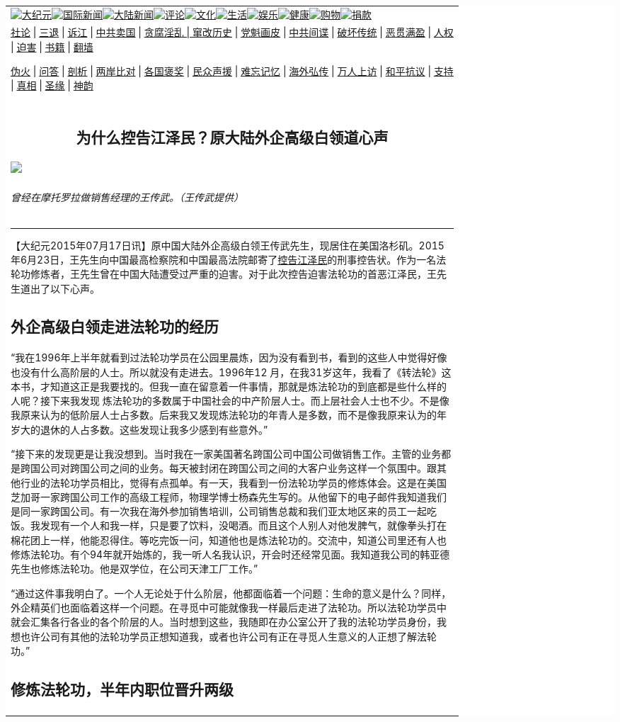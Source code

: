 <a name="1" id="1" target="_blank"></a><span id="1"></span>
<table border="0"><tr><td colspan="2" VALIGN=TOP><a href="https://github.com/woywz155/djy/blob/master/gb/nsc413.md#1"><img src="https://raw.githubusercontent.com/woywz155/www/master/t/djy/1.jpg" title="大纪元"></a><a href="https://github.com/woywz155/djy/blob/master/gb/n24hr.md#1"><img src="https://raw.githubusercontent.com/woywz155/www/master/t/djy/3.jpg" title="国际新闻"></a><a href="https://github.com/woywz155/djy/blob/master/gb/nsc413.md#1"><img src="https://raw.githubusercontent.com/woywz155/www/master/t/djy/4.jpg" title="大陆新闻"></a><a href="https://github.com/woywz155/djy/blob/master/gb/news392.md#1"><img src="https://raw.githubusercontent.com/woywz155/www/master/t/djy/5.jpg" title="评论"></a><a href="https://github.com/woywz155/djy/blob/master/gb/news2007.md#1"><img src="https://raw.githubusercontent.com/woywz155/www/master/t/djy/6.jpg" title="文化"></a><a href="https://github.com/woywz155/djy/blob/master/gb/news2008.md#1"><img src="https://raw.githubusercontent.com/woywz155/www/master/t/djy/7.jpg" title="生活"></a><a href="https://github.com/woywz155/djy/blob/master/gb/ncyule.md#1"><img src="https://raw.githubusercontent.com/woywz155/www/master/t/djy/8.jpg" title="娱乐"></a><a href="https://github.com/woywz155/djy/blob/master/gb/nsc1002.md#1"><img src="https://raw.githubusercontent.com/woywz155/www/master/t/djy/9.jpg" title="健康"><a href="https://www.youlucky.com"><img src="https://raw.githubusercontent.com/woywz155/www/master/t/djy/10.jpg" title="购物"></a><a href="https://www.supportepoch.org/donation?utm_medium=epochtimes&utm_source=referral&utm_campaign=donate_button_djyhomepage"><img src="https://raw.githubusercontent.com/woywz155/www/master/t/djy/12.jpg" title="捐款"></a></td></tr>
<tr><td colspan="2" VALIGN=TOP><a target="_blank" href="https://git.io/fjCRf">社论</a> | <a target="_blank" href="https://github.com/woywz155/djy/blob/master/gb/nf5657.md#1">三退</a> | <a target="_blank" href="https://github.com/woywz155/djy/blob/master/gb/nf6123.md#1">诉江</a> | <a target="_blank" href="https://github.com/woywz155/djy/blob/master/gb/nf1176117.md#1">中共卖国</a> | <a target="_blank" href="https://github.com/woywz155/djy/blob/master/gb/nf5773.md#1">贪腐淫乱 | <a target="_blank" href="https://github.com/woywz155/djy/blob/master/gb/nf1176115.md#1">窜改历史</a> | <a target="_blank" href="https://github.com/woywz155/djy/blob/master/gb/nf1176107.md#1">党魁画皮</a> | <a target="_blank" href="https://github.com/woywz155/djy/blob/master/gb/nf1320400.md#1">中共间谍</a> | <a target="_blank" href="https://github.com/woywz155/djy/blob/master/gb/nf1176114.md#1">破坏传统</a> | <a target="_blank" href="https://github.com/woywz155/djy/blob/master/gb/nf5287.md#1">恶贯满盈</a> | <a target="_blank" href="https://github.com/woywz155/djy/blob/master/gb/ncid278.md#1">人权</a> | <a target="_blank" href="https://github.com/woywz155/djy/blob/master/gb/nf1176111.md#1">迫害</a> | <a target="_blank" href="https://github.com/woywz155/djy/blob/master/gb/nf1235328.md#1">书籍</a> | <a target="_blank" href="https://github.com/woywz155/www/blob/master/README.md?zsrh#1">翻墙</a></p><p><a target="_blank" href="https://github.com/woywz155/djy/blob/master/gb/nf5562.md#1">伪火</a> | <a target="_blank" href="https://github.com/woywz155/djy/blob/master/gb/nf4378.md#1">问答</a> | <a target="_blank" href="https://github.com/woywz155/djy/blob/master/gb/nf5792.md#1">剖析</a> | <a target="_blank" href="https://github.com/woywz155/djy/blob/master/gb/nf5735.md#1">两岸比对</a> | <a target="_blank" href="https://github.com/woywz155/djy/blob/master/gb/nf6119.md#1">各国褒奖</a> | <a target="_blank" href="https://github.com/woywz155/djy/blob/master/gb/nf6120.md#1">民众声援</a> | <a target="_blank" href="https://github.com/woywz155/djy/blob/master/gb/nf1188594.md#1">难忘记忆</a> | <a target="_blank" href="https://github.com/woywz155/djy/blob/master/gb/nf3180.md#1">海外弘传</a> | <a target="_blank" href="https://github.com/woywz155/djy/blob/master/gb/nf5410.md#1">万人上访</a> | <a target="_blank" href="https://github.com/woywz155/ntdtv/blob/master/gb/prog1530_1.md#1">和平抗议</a> | <a target="_blank" href="https://github.com/woywz155/djy/blob/master/gb/nf4386.md#1">支持</a> | <a target="_blank" href="https://github.com/woywz155/djy/blob/master/gb/nf4389.md#1">真相</a> | <a target="_blank" href="https://github.com/woywz155/djy/blob/master/gb/nf5790.md#1">圣缘</a> | <a target="_blank" href="https://github.com/woywz155/djy/blob/master/gb/nf4786.md#1">神韵</a></td></tr>
<tr><td VALIGN=TOP width="626"><h2 align=center>为什么控告江泽民？原大陆外企高级白领道心声</h2>
<img src="http://i.epochtimes.com/assets/uploads/2015/07/1507161625432700-600x400.jpg" />
<h6>曾经在摩托罗拉做销售经理的王传武。（王传武提供）
</h6>
<hr>
<p>【大纪元2015年07月17日讯】原中国大陆外企高级白领王传武先生，现居住在美国洛杉矶。2015年6月23日，王先生向中国最高检察院和中国最高法院邮寄了<a href="https://github.com/woywz155/djy/blob/master/gb/tag/%E6%8E%A7%E5%91%8A%E6%B1%9F%E6%B3%BD%E6%B0%91.md">控告江泽民</a>的刑事控告状。作为一名法轮功修炼者，王先生曾在中国大陆遭受过严重的迫害。对于此次控告迫害法轮功的首恶江泽民，王先生道出了以下心声。</p>
<p><h2>外企高级白领走进法轮功的经历</h2>
<p>“我在1996年上半年就看到过法轮功学员在公园里晨炼，因为没有看到书，看到的这些人中觉得好像也没有什么高阶层的人士。所以就没有走进去。1996年12 月，在我31岁这年，我看了《转法轮》这本书，才知道这正是我要找的。但我一直在留意着一件事情，那就是炼法轮功的到底都是些什么样的人呢？接下来我发现 炼法轮功的多数属于中国社会的中产阶层人士。而上层社会人士也不少。不是像我原来认为的低阶层人士占多数。后来我又发现炼法轮功的年青人是多数，而不是像我原来认为的年岁大的退休的人占多数。这些发现让我多少感到有些意外。”</p>
<p>“接下来的发现更是让我没想到。当时我在一家美国著名跨国公司中国公司做销售工作。主管的业务都是跨国公司对跨国公司之间的业务。每天被封闭在跨国公司之间的大客户业务这样一个氛围中。跟其他行业的法轮功学员相比，觉得有点孤单。有一天，我看到一份法轮功学员的修炼体会。这是在美国芝加哥一家跨国公司工作的高级工程师，物理学博士杨森先生写的。从他留下的电子邮件我知道我们是同一家跨国公司。有一次我在海外参加销售培训，公司销售总裁和我们亚太地区来的员工一起吃饭。我发现有一个人和我一样，只是要了饮料，没喝酒。而且这个人别人对他发脾气，就像拳头打在棉花团上一样，他能忍得住。等吃完饭一问，知道他也是炼法轮功的。交流中，知道公司里还有人也修炼法轮功。有个94年就开始炼的，我一听人名我认识，开会时还经常见面。我知道我公司的韩亚德先生也修炼法轮功。他是双学位，在公司天津工厂工作。”</p>
<p>“通过这件事我明白了。一个人无论处于什么阶层，他都面临着一个问题：生命的意义是什么？同样，外企精英们也面临着这样一个问题。在寻觅中可能就像我一样最后走进了法轮功。所以法轮功学员中就会汇集各行各业的各个阶层的人。当时想到这些，我随即在办公室公开了我的法轮功学员身份，我想也许公司有其他的法轮功学员正想知道我，或者也许公司有正在寻觅人生意义的人正想了解法轮功。”</p>
<p><h2>修炼法轮功，半年内职位晋升两级</h2>